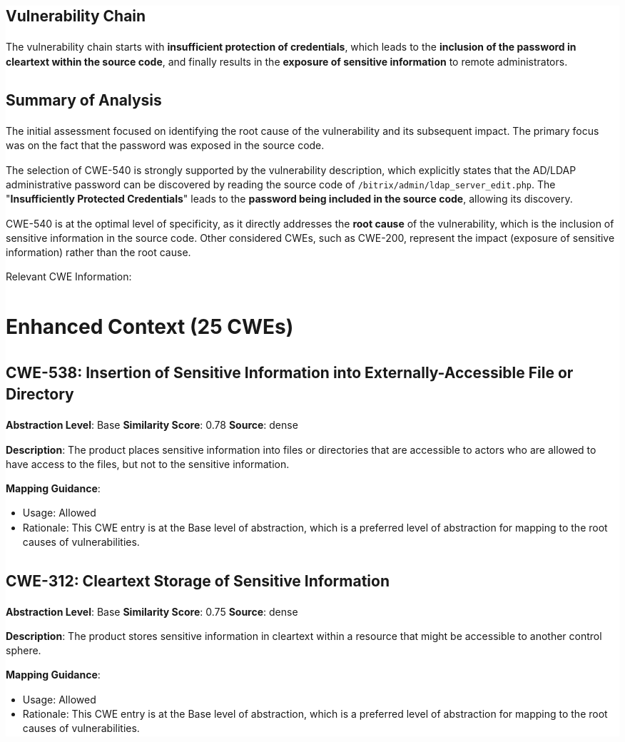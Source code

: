 ## Vulnerability Chain
The vulnerability chain starts with **insufficient protection of credentials**, which leads to the **inclusion of the password in cleartext within the source code**, and finally results in the **exposure of sensitive information** to remote administrators.

## Summary of Analysis
The initial assessment focused on identifying the root cause of the vulnerability and its subsequent impact. The primary focus was on the fact that the password was exposed in the source code.

The selection of CWE-540 is strongly supported by the vulnerability description, which explicitly states that the AD/LDAP administrative password can be discovered by reading the source code of `/bitrix/admin/ldap_server_edit.php`. The "**Insufficiently Protected Credentials**" leads to the **password being included in the source code**, allowing its discovery.

CWE-540 is at the optimal level of specificity, as it directly addresses the **root cause** of the vulnerability, which is the inclusion of sensitive information in the source code. Other considered CWEs, such as CWE-200, represent the impact (exposure of sensitive information) rather than the root cause.

Relevant CWE Information:

# Enhanced Context (25 CWEs)

## CWE-538: Insertion of Sensitive Information into Externally-Accessible File or Directory
**Abstraction Level**: Base
**Similarity Score**: 0.78
**Source**: dense

**Description**:
The product places sensitive information into files or directories that are accessible to actors who are allowed to have access to the files, but not to the sensitive information.

**Mapping Guidance**:
- Usage: Allowed
- Rationale: This CWE entry is at the Base level of abstraction, which is a preferred level of abstraction for mapping to the root causes of vulnerabilities.

## CWE-312: Cleartext Storage of Sensitive Information
**Abstraction Level**: Base
**Similarity Score**: 0.75
**Source**: dense

**Description**:
The product stores sensitive information in cleartext within a resource that might be accessible to another control sphere.

**Mapping Guidance**:
- Usage: Allowed
- Rationale: This CWE entry is at the Base level of abstraction, which is a preferred level of abstraction for mapping to the root causes of vulnerabilities.

